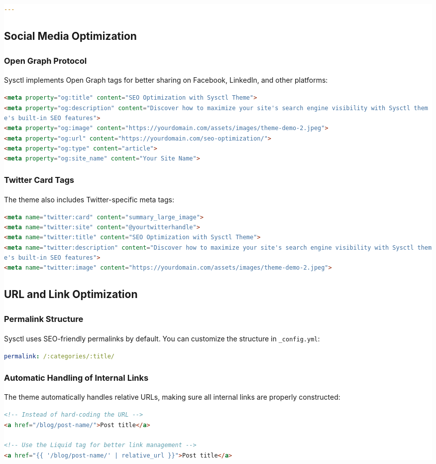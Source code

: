 ```yaml
---
```

## Social Media Optimization

### Open Graph Protocol

Sysctl implements Open Graph tags for better sharing on Facebook, LinkedIn, and other platforms:

```html
<meta property="og:title" content="SEO Optimization with Sysctl Theme">
<meta property="og:description" content="Discover how to maximize your site's search engine visibility with Sysctl theme's built-in SEO features">
<meta property="og:image" content="https://yourdomain.com/assets/images/theme-demo-2.jpeg">
<meta property="og:url" content="https://yourdomain.com/seo-optimization/">
<meta property="og:type" content="article">
<meta property="og:site_name" content="Your Site Name">
```

### Twitter Card Tags

The theme also includes Twitter-specific meta tags:

```html
<meta name="twitter:card" content="summary_large_image">
<meta name="twitter:site" content="@yourtwitterhandle">
<meta name="twitter:title" content="SEO Optimization with Sysctl Theme">
<meta name="twitter:description" content="Discover how to maximize your site's search engine visibility with Sysctl theme's built-in SEO features">
<meta name="twitter:image" content="https://yourdomain.com/assets/images/theme-demo-2.jpeg">
```

## URL and Link Optimization

### Permalink Structure

Sysctl uses SEO-friendly permalinks by default. You can customize the structure in `_config.yml`:

```yaml
permalink: /:categories/:title/
```

### Automatic Handling of Internal Links

The theme automatically handles relative URLs, making sure all internal links are properly constructed:

```html
<!-- Instead of hard-coding the URL -->
<a href="/blog/post-name/">Post title</a>

<!-- Use the Liquid tag for better link management -->
<a href="{{ '/blog/post-name/' | relative_url }}">Post title</a>
```
